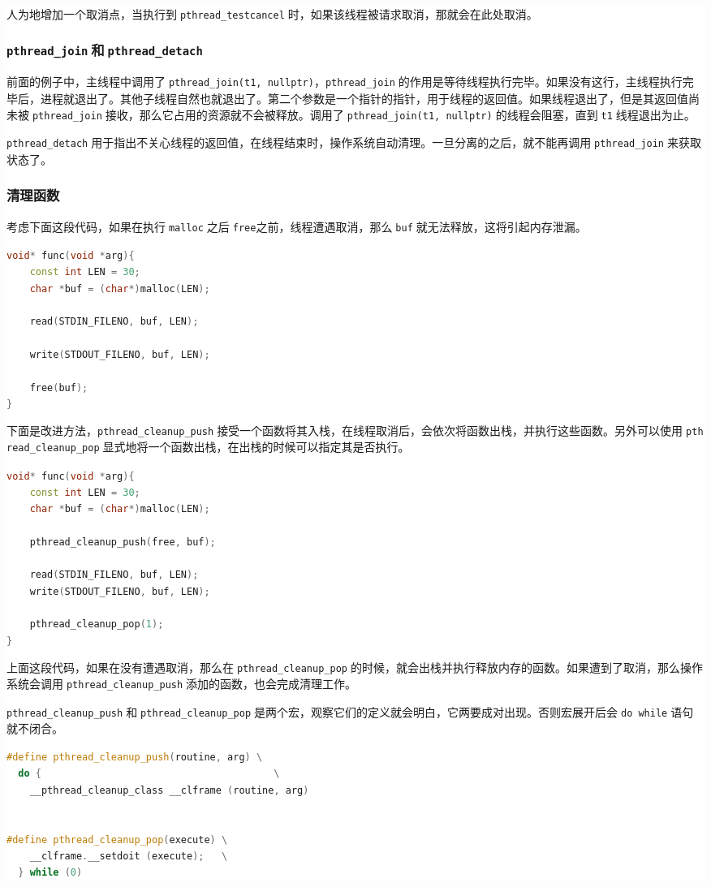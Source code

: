 人为地增加一个取消点，当执行到 `pthread_testcancel` 时，如果该线程被请求取消，那就会在此处取消。

### `pthread_join` 和 `pthread_detach`

前面的例子中，主线程中调用了 `pthread_join(t1, nullptr)`，`pthread_join` 的作用是等待线程执行完毕。如果没有这行，主线程执行完毕后，进程就退出了。其他子线程自然也就退出了。第二个参数是一个指针的指针，用于线程的返回值。如果线程退出了，但是其返回值尚未被 `pthread_join` 接收，那么它占用的资源就不会被释放。调用了 `pthread_join(t1, nullptr)` 的线程会阻塞，直到 `t1` 线程退出为止。

`pthread_detach` 用于指出不关心线程的返回值，在线程结束时，操作系统自动清理。一旦分离的之后，就不能再调用 `pthread_join` 来获取状态了。

### 清理函数

考虑下面这段代码，如果在执行 `malloc` 之后 `free`之前，线程遭遇取消，那么 `buf` 就无法释放，这将引起内存泄漏。

```c++
void* func(void *arg){
    const int LEN = 30;
    char *buf = (char*)malloc(LEN);
    
    read(STDIN_FILENO, buf, LEN);

    write(STDOUT_FILENO, buf, LEN);

    free(buf);
}
```

下面是改进方法，`pthread_cleanup_push` 接受一个函数将其入栈，在线程取消后，会依次将函数出栈，并执行这些函数。另外可以使用 `pthread_cleanup_pop` 显式地将一个函数出栈，在出栈的时候可以指定其是否执行。

```c++
void* func(void *arg){
    const int LEN = 30;
    char *buf = (char*)malloc(LEN);

    pthread_cleanup_push(free, buf);

    read(STDIN_FILENO, buf, LEN);
    write(STDOUT_FILENO, buf, LEN);

    pthread_cleanup_pop(1);
}
```

上面这段代码，如果在没有遭遇取消，那么在 `pthread_cleanup_pop` 的时候，就会出栈并执行释放内存的函数。如果遭到了取消，那么操作系统会调用 `pthread_cleanup_push` 添加的函数，也会完成清理工作。

`pthread_cleanup_push` 和 `pthread_cleanup_pop` 是两个宏，观察它们的定义就会明白，它两要成对出现。否则宏展开后会 `do while` 语句就不闭合。


```cpp
#define pthread_cleanup_push(routine, arg) \
  do {									      \
    __pthread_cleanup_class __clframe (routine, arg)


#define pthread_cleanup_pop(execute) \
    __clframe.__setdoit (execute);   \
  } while (0)
```

